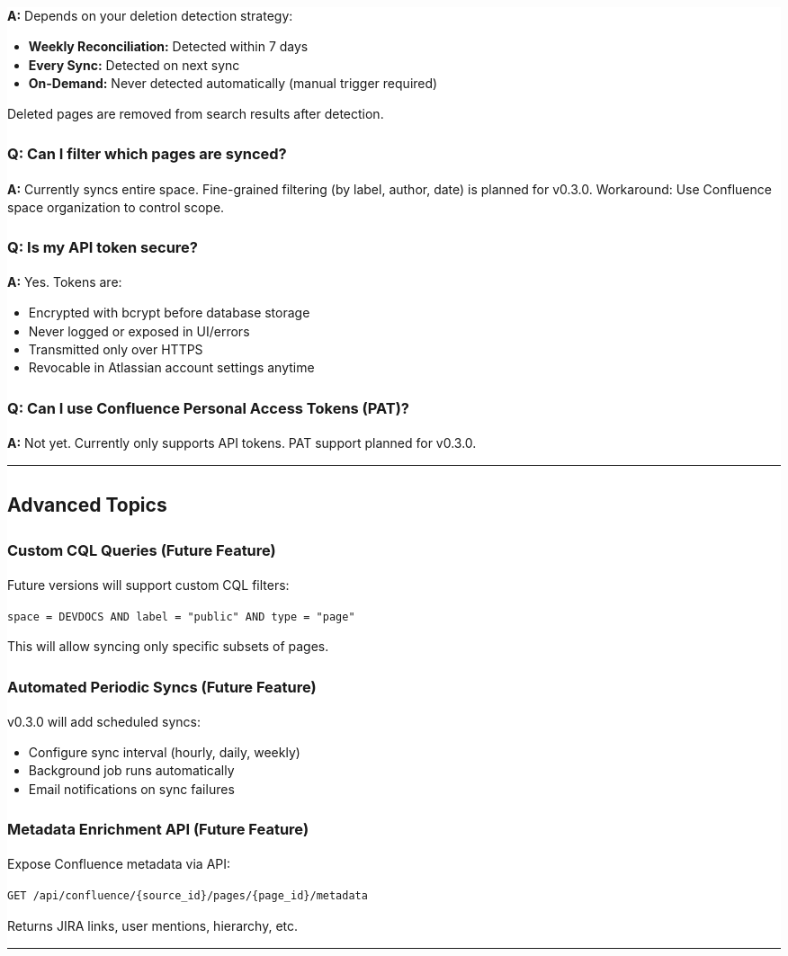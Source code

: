 **A:** Depends on your deletion detection strategy:
- **Weekly Reconciliation:** Detected within 7 days
- **Every Sync:** Detected on next sync
- **On-Demand:** Never detected automatically (manual trigger required)

Deleted pages are removed from search results after detection.

### Q: Can I filter which pages are synced?

**A:** Currently syncs entire space. Fine-grained filtering (by label, author, date) is planned for v0.3.0. Workaround: Use Confluence space organization to control scope.

### Q: Is my API token secure?

**A:** Yes. Tokens are:
- Encrypted with bcrypt before database storage
- Never logged or exposed in UI/errors
- Transmitted only over HTTPS
- Revocable in Atlassian account settings anytime

### Q: Can I use Confluence Personal Access Tokens (PAT)?

**A:** Not yet. Currently only supports API tokens. PAT support planned for v0.3.0.

---

## Advanced Topics

### Custom CQL Queries (Future Feature)

Future versions will support custom CQL filters:

```
space = DEVDOCS AND label = "public" AND type = "page"
```

This will allow syncing only specific subsets of pages.

### Automated Periodic Syncs (Future Feature)

v0.3.0 will add scheduled syncs:

- Configure sync interval (hourly, daily, weekly)
- Background job runs automatically
- Email notifications on sync failures

### Metadata Enrichment API (Future Feature)

Expose Confluence metadata via API:

```bash
GET /api/confluence/{source_id}/pages/{page_id}/metadata
```

Returns JIRA links, user mentions, hierarchy, etc.

---